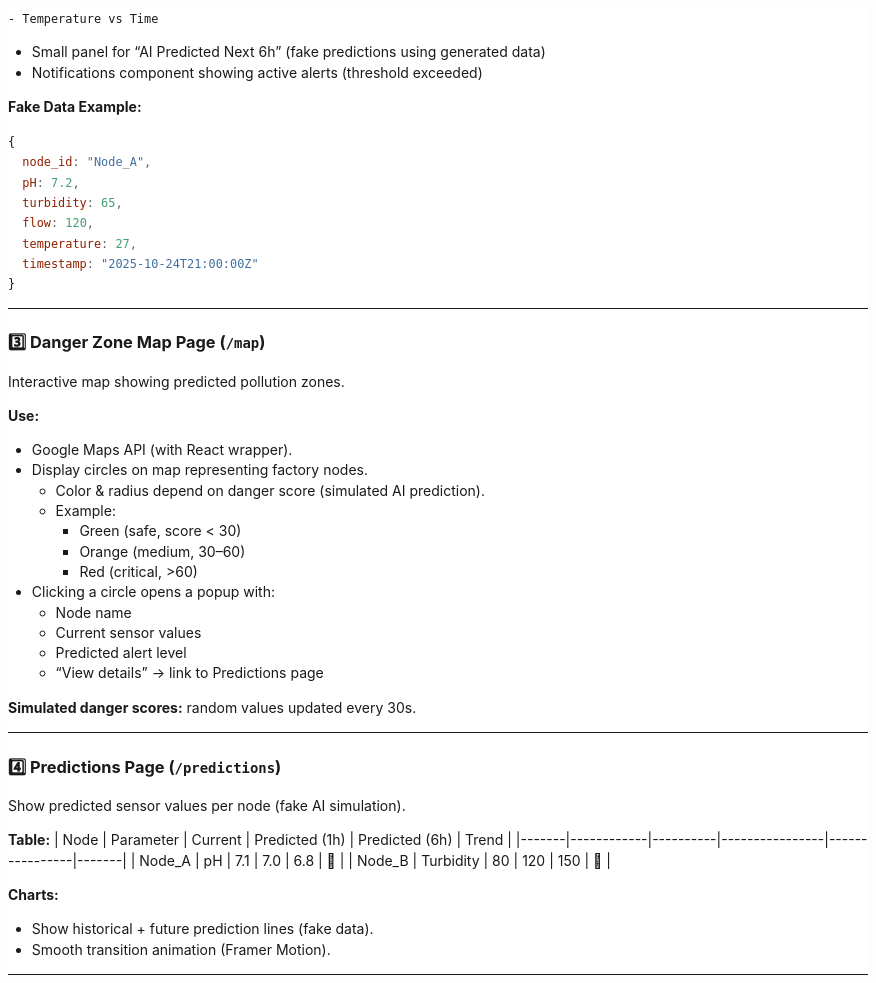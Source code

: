     - Temperature vs Time
  - Small panel for “AI Predicted Next 6h” (fake predictions using generated data)
  - Notifications component showing active alerts (threshold exceeded)

**Fake Data Example:**
```js
{
  node_id: "Node_A",
  pH: 7.2,
  turbidity: 65,
  flow: 120,
  temperature: 27,
  timestamp: "2025-10-24T21:00:00Z"
}
```

---

### 3️⃣ **Danger Zone Map Page** (`/map`)
Interactive map showing predicted pollution zones.

**Use:**
- Google Maps API (with React wrapper).  
- Display circles on map representing factory nodes.
  - Color & radius depend on danger score (simulated AI prediction).  
  - Example:  
    - Green (safe, score < 30)  
    - Orange (medium, 30–60)  
    - Red (critical, >60)
- Clicking a circle opens a popup with:
  - Node name  
  - Current sensor values  
  - Predicted alert level  
  - “View details” → link to Predictions page

**Simulated danger scores:** random values updated every 30s.

---

### 4️⃣ **Predictions Page** (`/predictions`)
Show predicted sensor values per node (fake AI simulation).

**Table:**
| Node | Parameter | Current | Predicted (1h) | Predicted (6h) | Trend |
|-------|------------|----------|----------------|----------------|-------|
| Node_A | pH | 7.1 | 7.0 | 6.8 | 🔻 |
| Node_B | Turbidity | 80 | 120 | 150 | 🔺 |

**Charts:**
- Show historical + future prediction lines (fake data).  
- Smooth transition animation (Framer Motion).

---
